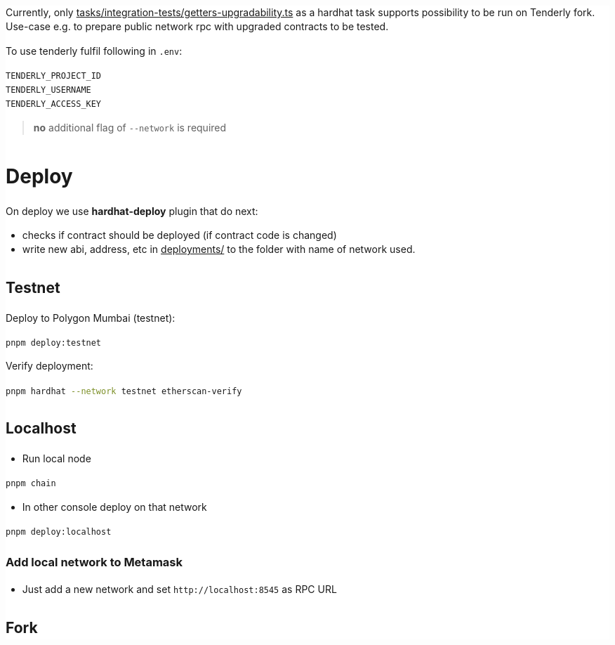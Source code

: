 Currently, only [tasks/integration-tests/getters-upgradability.ts](tasks/integration-tests/getters-upgradability.ts) as
a hardhat task supports possibility to be run on Tenderly fork. Use-case e.g. to prepare public network rpc with
upgraded contracts to be tested.

To use tenderly fulfil following in `.env`:

```dotenv
TENDERLY_PROJECT_ID
TENDERLY_USERNAME
TENDERLY_ACCESS_KEY
```

> **no** additional flag of `--network` is required

# Deploy

On deploy we use **hardhat-deploy** plugin that do next:

- checks if contract should be deployed (if contract code is changed)
- write new abi, address, etc in [deployments/](deployments/) to the folder with name of network used.

## Testnet

Deploy to Polygon Mumbai (testnet):

```bash
pnpm deploy:testnet
```

Verify deployment:

```bash
pnpm hardhat --network testnet etherscan-verify
```

## Localhost

- Run local node

```bash
pnpm chain
```

- In other console deploy on that network

```bash
pnpm deploy:localhost
```

### Add local network to Metamask

- Just add a new network and set `http://localhost:8545` as RPC URL

## Fork
